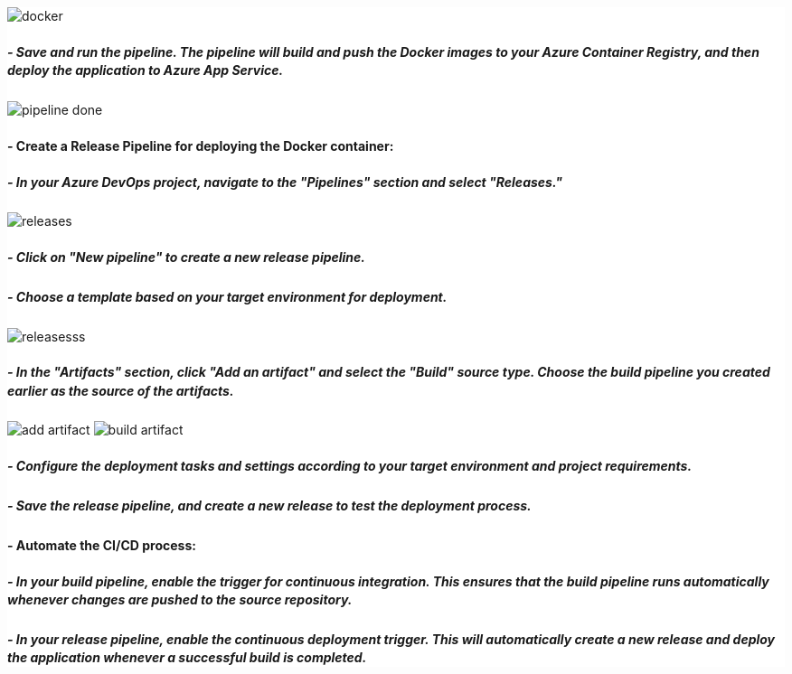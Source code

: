 <img width="859" alt="docker" src="https://user-images.githubusercontent.com/40535130/235361865-c70882bc-cf42-46ad-9b0c-e407c28b54c7.png">


##### - Save and run the pipeline. The pipeline will build and push the Docker images to your Azure Container Registry, and then deploy the application to Azure App Service.

<img width="859" alt="pipeline done" src="https://user-images.githubusercontent.com/40535130/235362518-e4c6703e-7efd-49ee-87d8-15a3d3a7ded2.png">


#### - Create a Release Pipeline for deploying the Docker container:

##### - In your Azure DevOps project, navigate to the "Pipelines" section and select "Releases."

<img width="860" alt="releases" src="https://user-images.githubusercontent.com/40535130/235358742-f4161a24-6f07-4d2a-bad6-04077c046749.png">


##### - Click on "New pipeline" to create a new release pipeline.
##### - Choose a template based on your target environment for deployment.

<img width="859" alt="releasesss" src="https://user-images.githubusercontent.com/40535130/235371425-72e16087-f3ec-464e-bdbb-107122c78ca8.png">

##### - In the "Artifacts" section, click "Add an artifact" and select the "Build" source type. Choose the build pipeline you created earlier as the source of the artifacts.

<img width="858" alt="add artifact" src="https://user-images.githubusercontent.com/40535130/235372786-d31f2521-8874-4649-8c6e-19605989c5be.png">

<img width="859" alt="build artifact" src="https://user-images.githubusercontent.com/40535130/235372818-db38699b-ed84-43f7-bec4-cc628338588c.png">

##### - Configure the deployment tasks and settings according to your target environment and project requirements.

##### - Save the release pipeline, and create a new release to test the deployment process.

#### - Automate the CI/CD process:
##### - In your build pipeline, enable the trigger for continuous integration. This ensures that the build pipeline runs automatically whenever changes are pushed to the source repository.

##### - In your release pipeline, enable the continuous deployment trigger. This will automatically create a new release and deploy the application whenever a successful build is completed.




